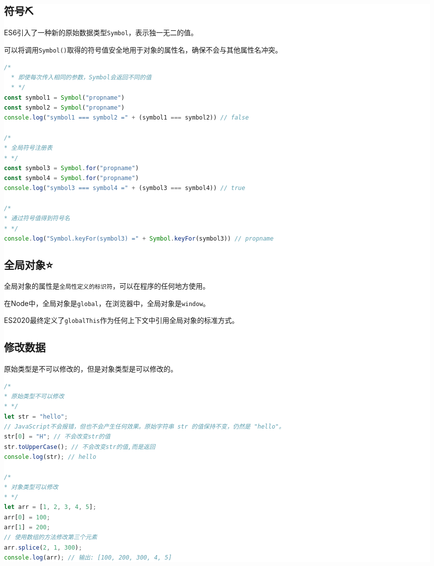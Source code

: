 ## 符号⛏️

ES6引入了一种新的原始数据类型`Symbol`，表示独一无二的值。

可以将调用`Symbol()`取得的符号值安全地用于对象的属性名，确保不会与其他属性名冲突。

```javascript
/*
  * 即使每次传入相同的参数，Symbol会返回不同的值
  * */
const symbol1 = Symbol("propname")
const symbol2 = Symbol("propname")
console.log("symbol1 === symbol2 =" + (symbol1 === symbol2)) // false

/*
* 全局符号注册表
* */
const symbol3 = Symbol.for("propname")
const symbol4 = Symbol.for("propname")
console.log("symbol3 === symbol4 =" + (symbol3 === symbol4)) // true

/*
* 通过符号值得到符号名
* */
console.log("Symbol.keyFor(symbol3) =" + Symbol.keyFor(symbol3)) // propname
```

## 全局对象⭐

全局对象的属性是`全局性定义的标识符`，可以在程序的任何地方使用。

在Node中，全局对象是`global`，在浏览器中，全局对象是`window`。

ES2020最终定义了`globalThis`作为任何上下文中引用全局对象的标准方式。

## 修改数据

原始类型是不可以修改的，但是对象类型是可以修改的。

```javascript
/*
* 原始类型不可以修改
* */
let str = "hello";
// JavaScript不会报错，但也不会产生任何效果。原始字符串 str 的值保持不变，仍然是 "hello"。
str[0] = "H"; // 不会改变str的值
str.toUpperCase(); // 不会改变str的值,而是返回
console.log(str); // hello

/*
* 对象类型可以修改
* */
let arr = [1, 2, 3, 4, 5];
arr[0] = 100;
arr[1] = 200;
// 使用数组的方法修改第三个元素
arr.splice(2, 1, 300);
console.log(arr); // 输出: [100, 200, 300, 4, 5]
```

